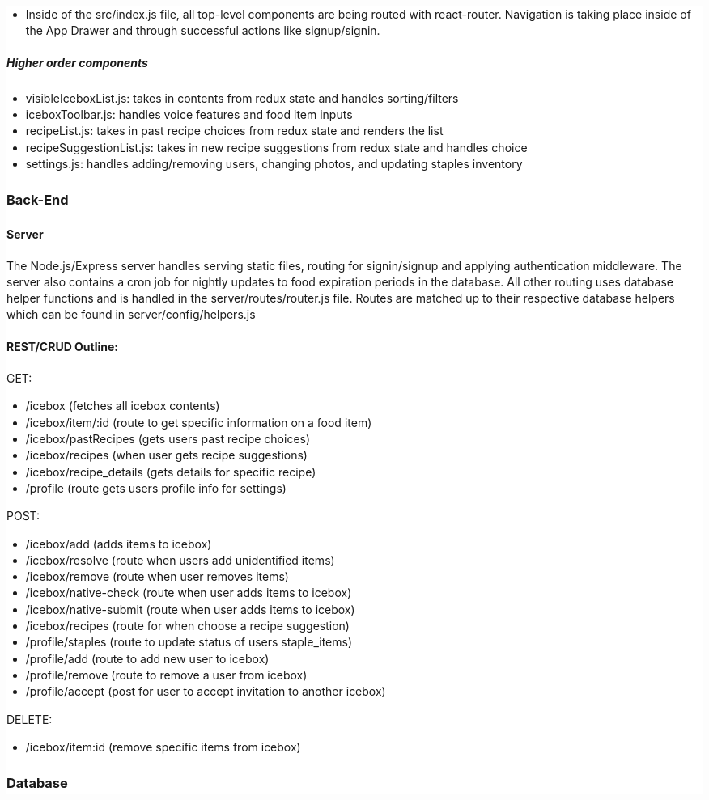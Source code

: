 * Inside of the src/index.js file, all top-level components are being routed with
  react-router. Navigation is taking place inside of the App Drawer and through 
  successful actions like signup/signin.

##### Higher order components

* visibleIceboxList.js: takes in contents from redux state and handles sorting/filters
* iceboxToolbar.js: handles voice features and food item inputs
* recipeList.js: takes in past recipe choices from redux state and renders the list
* recipeSuggestionList.js: takes in new recipe suggestions from redux state and handles choice
* settings.js: handles adding/removing users, changing photos, and updating staples inventory
 

### Back-End

#### Server
The Node.js/Express server handles serving static files, routing for signin/signup and applying authentication 
middleware. The server also contains a cron job for nightly updates to food expiration periods in the database. 
All other routing uses database helper functions and is handled in the server/routes/router.js file. Routes 
are matched up to their respective database helpers which can be found in server/config/helpers.js

#### REST/CRUD Outline:

GET:

* /icebox (fetches all icebox contents)
* /icebox/item/:id (route to get specific information on a food item)
* /icebox/pastRecipes (gets users past recipe choices)
* /icebox/recipes (when user gets recipe suggestions)
* /icebox/recipe_details (gets details for specific recipe)
* /profile (route gets users profile info for settings)

POST:

* /icebox/add (adds items to icebox)
* /icebox/resolve (route when users add unidentified items)
* /icebox/remove (route when user removes items)
* /icebox/native-check (route when user adds items to icebox)
* /icebox/native-submit (route when user adds items to icebox)
* /icebox/recipes (route for when choose a recipe suggestion)
* /profile/staples (route to update status of users staple_items)
* /profile/add (route to add new user to icebox)
* /profile/remove (route to remove a user from icebox) 
* /profile/accept (post for user to accept invitation to another icebox)

DELETE:

* /icebox/item:id (remove specific items from icebox)


### Database
